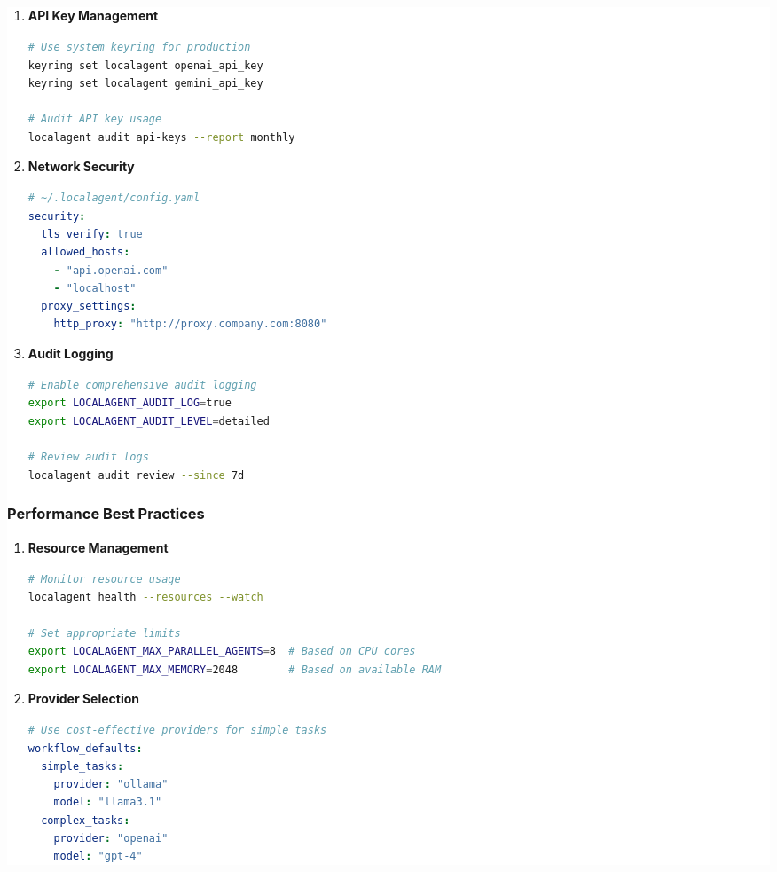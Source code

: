 1. **API Key Management**
   ```bash
   # Use system keyring for production
   keyring set localagent openai_api_key
   keyring set localagent gemini_api_key
   
   # Audit API key usage
   localagent audit api-keys --report monthly
   ```

2. **Network Security**
   ```yaml
   # ~/.localagent/config.yaml
   security:
     tls_verify: true
     allowed_hosts:
       - "api.openai.com"
       - "localhost"
     proxy_settings:
       http_proxy: "http://proxy.company.com:8080"
   ```

3. **Audit Logging**
   ```bash
   # Enable comprehensive audit logging
   export LOCALAGENT_AUDIT_LOG=true
   export LOCALAGENT_AUDIT_LEVEL=detailed
   
   # Review audit logs
   localagent audit review --since 7d
   ```

### Performance Best Practices

1. **Resource Management**
   ```bash
   # Monitor resource usage
   localagent health --resources --watch
   
   # Set appropriate limits
   export LOCALAGENT_MAX_PARALLEL_AGENTS=8  # Based on CPU cores
   export LOCALAGENT_MAX_MEMORY=2048        # Based on available RAM
   ```

2. **Provider Selection**
   ```yaml
   # Use cost-effective providers for simple tasks
   workflow_defaults:
     simple_tasks:
       provider: "ollama"
       model: "llama3.1"
     complex_tasks:
       provider: "openai"
       model: "gpt-4"
   ```

